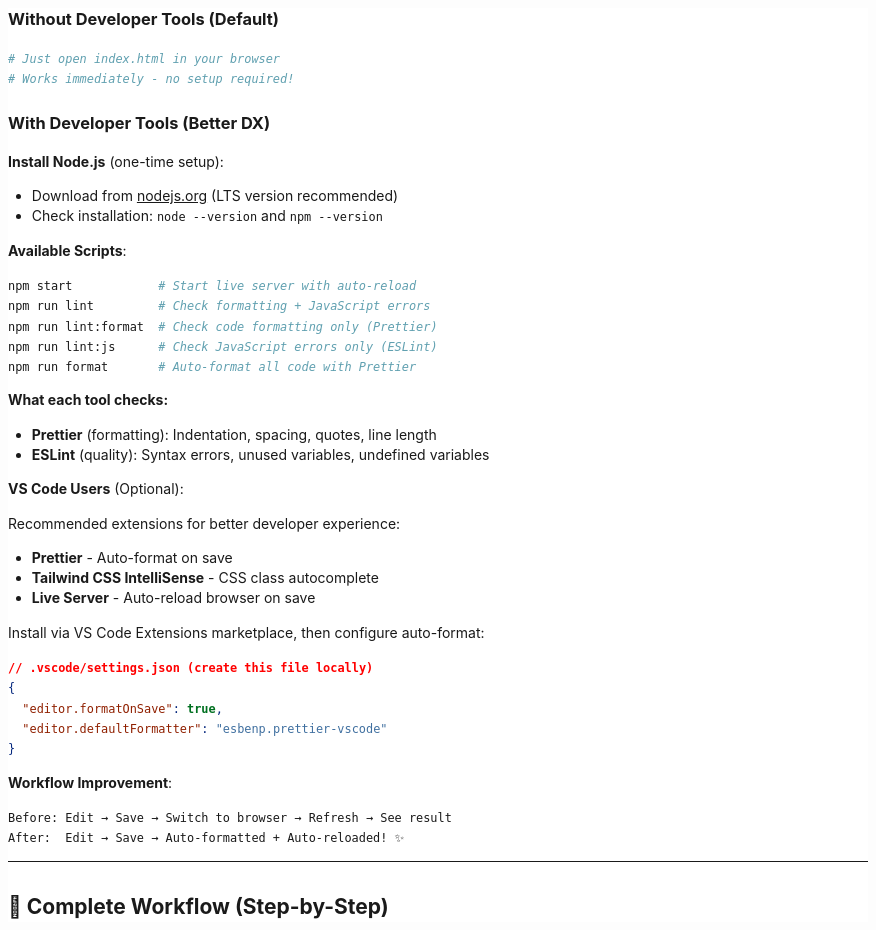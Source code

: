 ### Without Developer Tools (Default)

```bash
# Just open index.html in your browser
# Works immediately - no setup required!
```

### With Developer Tools (Better DX)

**Install Node.js** (one-time setup):

- Download from [nodejs.org](https://nodejs.org/) (LTS version recommended)
- Check installation: `node --version` and `npm --version`

**Available Scripts**:

```bash
npm start            # Start live server with auto-reload
npm run lint         # Check formatting + JavaScript errors
npm run lint:format  # Check code formatting only (Prettier)
npm run lint:js      # Check JavaScript errors only (ESLint)
npm run format       # Auto-format all code with Prettier
```

**What each tool checks:**

- **Prettier** (formatting): Indentation, spacing, quotes, line length
- **ESLint** (quality): Syntax errors, unused variables, undefined variables

**VS Code Users** (Optional):

Recommended extensions for better developer experience:

- **Prettier** - Auto-format on save
- **Tailwind CSS IntelliSense** - CSS class autocomplete
- **Live Server** - Auto-reload browser on save

Install via VS Code Extensions marketplace, then configure auto-format:

```json
// .vscode/settings.json (create this file locally)
{
  "editor.formatOnSave": true,
  "editor.defaultFormatter": "esbenp.prettier-vscode"
}
```

**Workflow Improvement**:

```
Before: Edit → Save → Switch to browser → Refresh → See result
After:  Edit → Save → Auto-formatted + Auto-reloaded! ✨
```

---

## 🚀 Complete Workflow (Step-by-Step)
